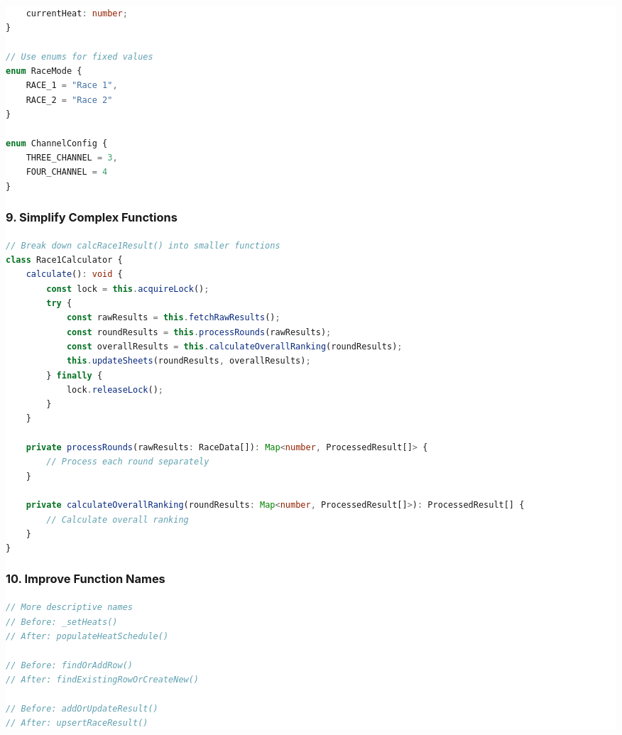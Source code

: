 ```typescript
    currentHeat: number;
}

// Use enums for fixed values
enum RaceMode {
    RACE_1 = "Race 1",
    RACE_2 = "Race 2"
}

enum ChannelConfig {
    THREE_CHANNEL = 3,
    FOUR_CHANNEL = 4
}
```

### 9. **Simplify Complex Functions**
```typescript
// Break down calcRace1Result() into smaller functions
class Race1Calculator {
    calculate(): void {
        const lock = this.acquireLock();
        try {
            const rawResults = this.fetchRawResults();
            const roundResults = this.processRounds(rawResults);
            const overallResults = this.calculateOverallRanking(roundResults);
            this.updateSheets(roundResults, overallResults);
        } finally {
            lock.releaseLock();
        }
    }
    
    private processRounds(rawResults: RaceData[]): Map<number, ProcessedResult[]> {
        // Process each round separately
    }
    
    private calculateOverallRanking(roundResults: Map<number, ProcessedResult[]>): ProcessedResult[] {
        // Calculate overall ranking
    }
}
```

### 10. **Improve Function Names**
```typescript
// More descriptive names
// Before: _setHeats()
// After: populateHeatSchedule()

// Before: findOrAddRow()
// After: findExistingRowOrCreateNew()

// Before: addOrUpdateResult()
// After: upsertRaceResult()
```
